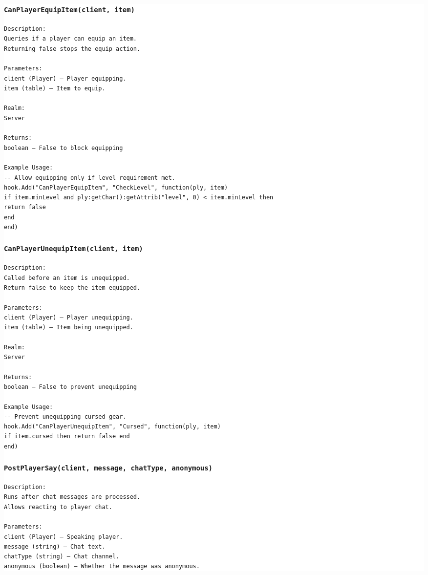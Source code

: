 ### `CanPlayerEquipItem(client, item)`

    
    Description:
    Queries if a player can equip an item.
    Returning false stops the equip action.
    
    Parameters:
    client (Player) – Player equipping.
    item (table) – Item to equip.
    
    Realm:
    Server
    
    Returns:
    boolean – False to block equipping
    
    Example Usage:
    -- Allow equipping only if level requirement met.
    hook.Add("CanPlayerEquipItem", "CheckLevel", function(ply, item)
    if item.minLevel and ply:getChar():getAttrib("level", 0) < item.minLevel then
    return false
    end
    end)

### `CanPlayerUnequipItem(client, item)`

    
    Description:
    Called before an item is unequipped.
    Return false to keep the item equipped.
    
    Parameters:
    client (Player) – Player unequipping.
    item (table) – Item being unequipped.
    
    Realm:
    Server
    
    Returns:
    boolean – False to prevent unequipping
    
    Example Usage:
    -- Prevent unequipping cursed gear.
    hook.Add("CanPlayerUnequipItem", "Cursed", function(ply, item)
    if item.cursed then return false end
    end)

### `PostPlayerSay(client, message, chatType, anonymous)`

    
    Description:
    Runs after chat messages are processed.
    Allows reacting to player chat.
    
    Parameters:
    client (Player) – Speaking player.
    message (string) – Chat text.
    chatType (string) – Chat channel.
    anonymous (boolean) – Whether the message was anonymous.
    